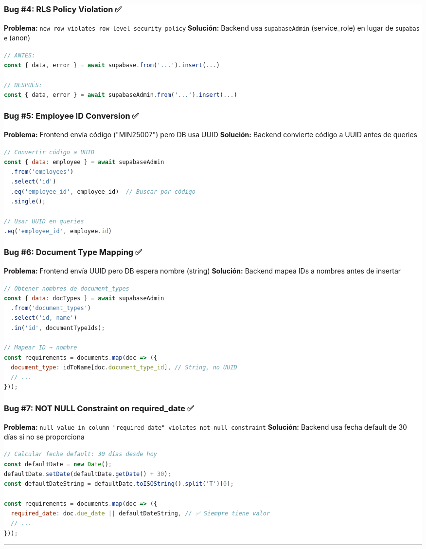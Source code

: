 ### Bug #4: RLS Policy Violation ✅
**Problema:** `new row violates row-level security policy`
**Solución:** Backend usa `supabaseAdmin` (service_role) en lugar de `supabase` (anon)

```javascript
// ANTES:
const { data, error } = await supabase.from('...').insert(...)

// DESPUÉS:
const { data, error } = await supabaseAdmin.from('...').insert(...)
```

### Bug #5: Employee ID Conversion ✅
**Problema:** Frontend envía código ("MIN25007") pero DB usa UUID
**Solución:** Backend convierte código a UUID antes de queries

```javascript
// Convertir código a UUID
const { data: employee } = await supabaseAdmin
  .from('employees')
  .select('id')
  .eq('employee_id', employee_id)  // Buscar por código
  .single();

// Usar UUID en queries
.eq('employee_id', employee.id)
```

### Bug #6: Document Type Mapping ✅
**Problema:** Frontend envía UUID pero DB espera nombre (string)
**Solución:** Backend mapea IDs a nombres antes de insertar

```javascript
// Obtener nombres de document_types
const { data: docTypes } = await supabaseAdmin
  .from('document_types')
  .select('id, name')
  .in('id', documentTypeIds);

// Mapear ID → nombre
const requirements = documents.map(doc => ({
  document_type: idToName[doc.document_type_id], // String, no UUID
  // ...
}));
```

### Bug #7: NOT NULL Constraint on required_date ✅
**Problema:** `null value in column "required_date" violates not-null constraint`
**Solución:** Backend usa fecha default de 30 días si no se proporciona

```javascript
// Calcular fecha default: 30 días desde hoy
const defaultDate = new Date();
defaultDate.setDate(defaultDate.getDate() + 30);
const defaultDateString = defaultDate.toISOString().split('T')[0];

const requirements = documents.map(doc => ({
  required_date: doc.due_date || defaultDateString, // ✅ Siempre tiene valor
  // ...
}));
```

---